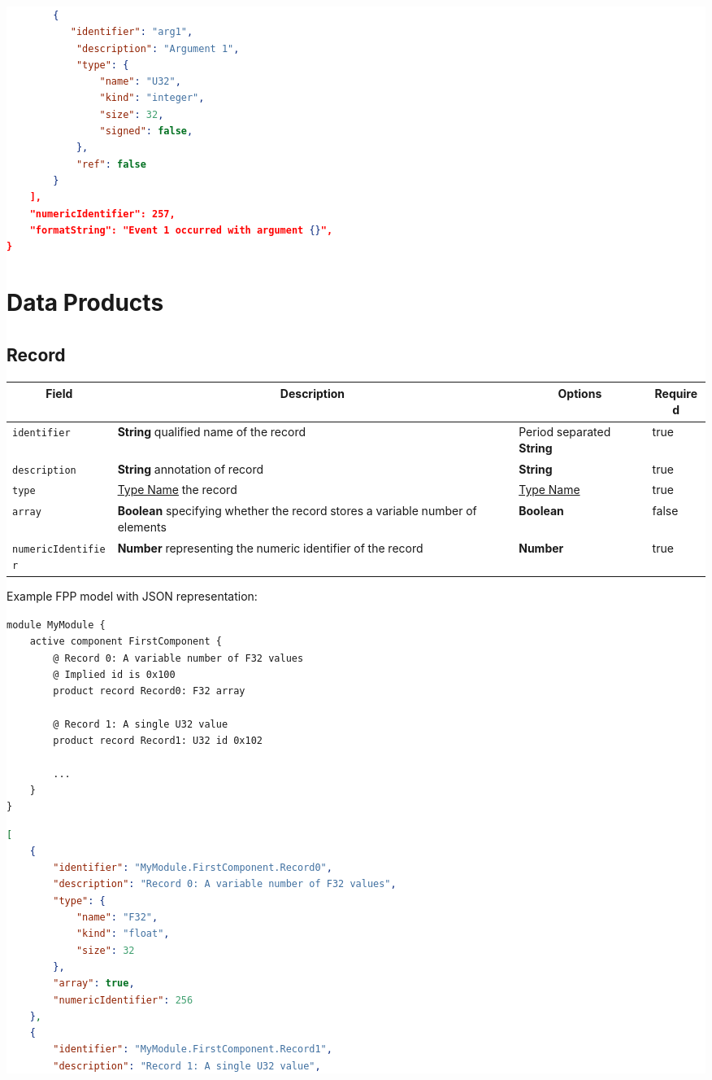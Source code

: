 ```json
        {
           "identifier": "arg1",
            "description": "Argument 1",
            "type": {
                "name": "U32",
                "kind": "integer",
                "size": 32,
                "signed": false,
            },
            "ref": false  
        }
    ],
    "numericIdentifier": 257,
    "formatString": "Event 1 occurred with argument {}",
}
```

# Data Products
## Record
| Field | Description | Options | Required |
| ----- | ----------- | ------- | -------- |
| `identifier` | **String** qualified name of the record | Period separated **String** | true |
| `description` | **String** annotation of record | **String** | true |
| `type` | [Type Name](#type-names) the record | [Type Name](#type-names) | true |
| `array` | **Boolean** specifying whether the record stores a variable number of elements | **Boolean** | false |
| `numericIdentifier` | **Number** representing the numeric identifier of the record | **Number** | true |

Example FPP model with JSON representation:
```
module MyModule {
    active component FirstComponent {
        @ Record 0: A variable number of F32 values
        @ Implied id is 0x100
        product record Record0: F32 array

        @ Record 1: A single U32 value
        product record Record1: U32 id 0x102
        
        ...
    }
}
```

```json
[
    {
        "identifier": "MyModule.FirstComponent.Record0",
        "description": "Record 0: A variable number of F32 values",
        "type": {
            "name": "F32",
            "kind": "float",
            "size": 32
        },
        "array": true,
        "numericIdentifier": 256 
    },
    {
        "identifier": "MyModule.FirstComponent.Record1",
        "description": "Record 1: A single U32 value",
```